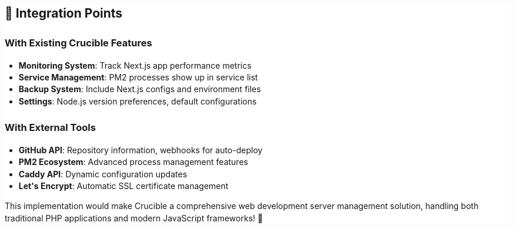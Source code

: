 ## 🔗 Integration Points

### With Existing Crucible Features
- **Monitoring System**: Track Next.js app performance metrics
- **Service Management**: PM2 processes show up in service list
- **Backup System**: Include Next.js configs and environment files
- **Settings**: Node.js version preferences, default configurations

### With External Tools
- **GitHub API**: Repository information, webhooks for auto-deploy
- **PM2 Ecosystem**: Advanced process management features
- **Caddy API**: Dynamic configuration updates
- **Let's Encrypt**: Automatic SSL certificate management

This implementation would make Crucible a comprehensive web development server management solution, handling both traditional PHP applications and modern JavaScript frameworks! 🎉